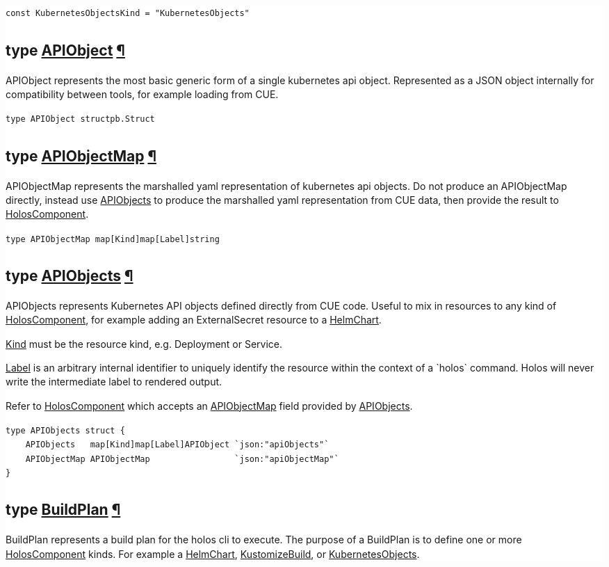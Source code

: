 ```
const KubernetesObjectsKind = "KubernetesObjects"
```

## type [APIObject](/src/github.com/holos-run/holos/api/core/v1alpha2/apiobjects.go?s=978:1008#L11) [¶](#APIObject)

APIObject represents the most basic generic form of a single kubernetes api object. Represented as a JSON object internally for compatibility between tools, for example loading from CUE.

```
type APIObject structpb.Struct
```

## type [APIObjectMap](/src/github.com/holos-run/holos/api/core/v1alpha2/apiobjects.go?s=1281:1324#L17) [¶](#APIObjectMap)

APIObjectMap represents the marshalled yaml representation of kubernetes api objects. Do not produce an APIObjectMap directly, instead use [APIObjects](#APIObjects) to produce the marshalled yaml representation from CUE data, then provide the result to [HolosComponent](#HolosComponent).

```
type APIObjectMap map[Kind]map[Label]string
```

## type [APIObjects](/src/github.com/holos-run/holos/api/core/v1alpha2/apiobjects.go?s=1901:2055#L31) [¶](#APIObjects)

APIObjects represents Kubernetes API objects defined directly from CUE code. Useful to mix in resources to any kind of [HolosComponent](#HolosComponent), for example adding an ExternalSecret resource to a [HelmChart](#HelmChart).

[Kind](#Kind) must be the resource kind, e.g. Deployment or Service.

[Label](#Label) is an arbitrary internal identifier to uniquely identify the resource within the context of a \`holos\` command. Holos will never write the intermediate label to rendered output.

Refer to [HolosComponent](#HolosComponent) which accepts an [APIObjectMap](#APIObjectMap) field provided by [APIObjects](#APIObjects).

```
type APIObjects struct {
    APIObjects   map[Kind]map[Label]APIObject `json:"apiObjects"`
    APIObjectMap APIObjectMap                 `json:"apiObjectMap"`
}
```

## type [BuildPlan](/src/github.com/holos-run/holos/api/core/v1alpha2/buildplan.go?s=789:989#L11) [¶](#BuildPlan)

BuildPlan represents a build plan for the holos cli to execute. The purpose of a BuildPlan is to define one or more [HolosComponent](#HolosComponent) kinds. For example a [HelmChart](#HelmChart), [KustomizeBuild](#KustomizeBuild), or [KubernetesObjects](#KubernetesObjects).
